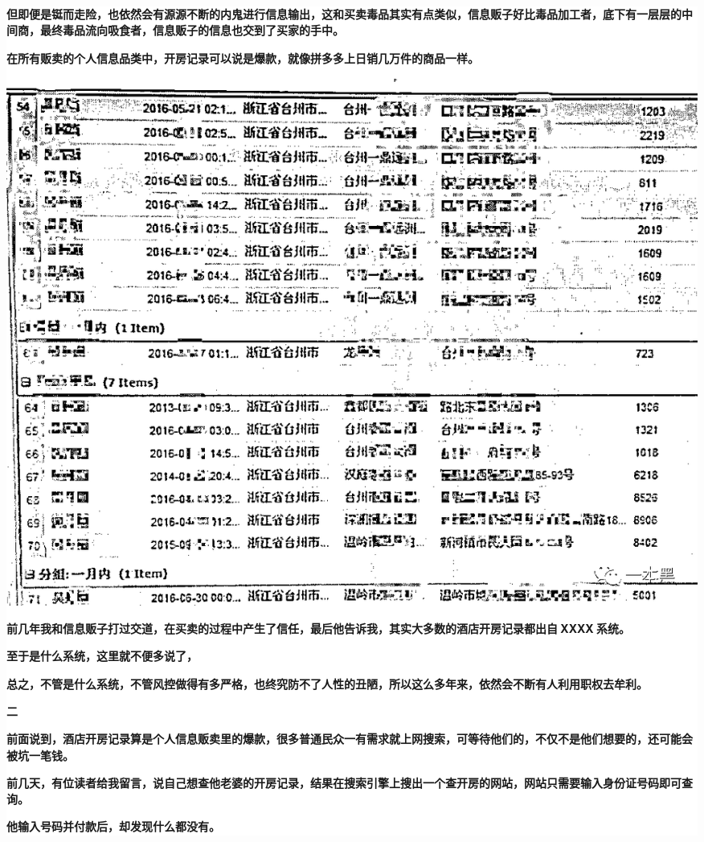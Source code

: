 ********但即便是铤而走险，也依然会有源源不断的内鬼进行信息输出，这和买卖毒品其实有点类似，信息贩子好比毒品加工者，底下有一层层的中间商，最终毒品流向吸食者，信息贩子的信息也交到了买家的手中。********

********在所有贩卖的个人信息品类中，开房记录可以说是爆款，就像拼多多上日销几万件的商品一样。********

********![](img/1db0c4f3f0ce2a30f6c1a55d6b16d958.jpg)********

********前几年我和信息贩子打过交道，在买卖的过程中产生了信任，最后他告诉我，其实大多数的酒店开房记录都出自 XXXX 系统。********

********至于是什么系统，这里就不便多说了，********

********总之，不管是什么系统，不管风控做得有多严格，也终究防不了人性的丑陋，所以这么多年来，依然会不断有人利用职权去牟利。********

**********二**********

********前面说到，酒店开房记录算是个人信息贩卖里的爆款，很多普通民众一有需求就上网搜索，可等待他们的，不仅不是他们想要的，还可能会被坑一笔钱。********

********前几天，有位读者给我留言，说自己想查他老婆的开房记录，结果在搜索引擎上搜出一个查开房的网站，网站只需要输入身份证号码即可查询。********

********他输入号码并付款后，却发现什么都没有。********
